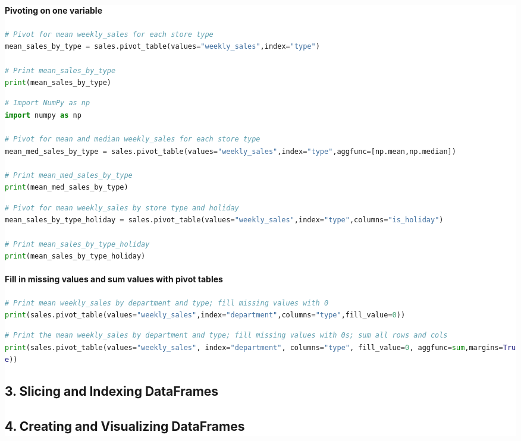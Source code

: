 #### Pivoting on one variable

```py
# Pivot for mean weekly_sales for each store type
mean_sales_by_type = sales.pivot_table(values="weekly_sales",index="type")

# Print mean_sales_by_type
print(mean_sales_by_type)
```

```py
# Import NumPy as np
import numpy as np

# Pivot for mean and median weekly_sales for each store type
mean_med_sales_by_type = sales.pivot_table(values="weekly_sales",index="type",aggfunc=[np.mean,np.median])

# Print mean_med_sales_by_type
print(mean_med_sales_by_type)
```

```py
# Pivot for mean weekly_sales by store type and holiday 
mean_sales_by_type_holiday = sales.pivot_table(values="weekly_sales",index="type",columns="is_holiday")

# Print mean_sales_by_type_holiday
print(mean_sales_by_type_holiday)
```

#### Fill in missing values and sum values with pivot tables

```py
# Print mean weekly_sales by department and type; fill missing values with 0
print(sales.pivot_table(values="weekly_sales",index="department",columns="type",fill_value=0))
```

```py
# Print the mean weekly_sales by department and type; fill missing values with 0s; sum all rows and cols
print(sales.pivot_table(values="weekly_sales", index="department", columns="type", fill_value=0, aggfunc=sum,margins=True))
```


## 3. Slicing and Indexing DataFrames

```py

```

## 4. Creating and Visualizing DataFrames

